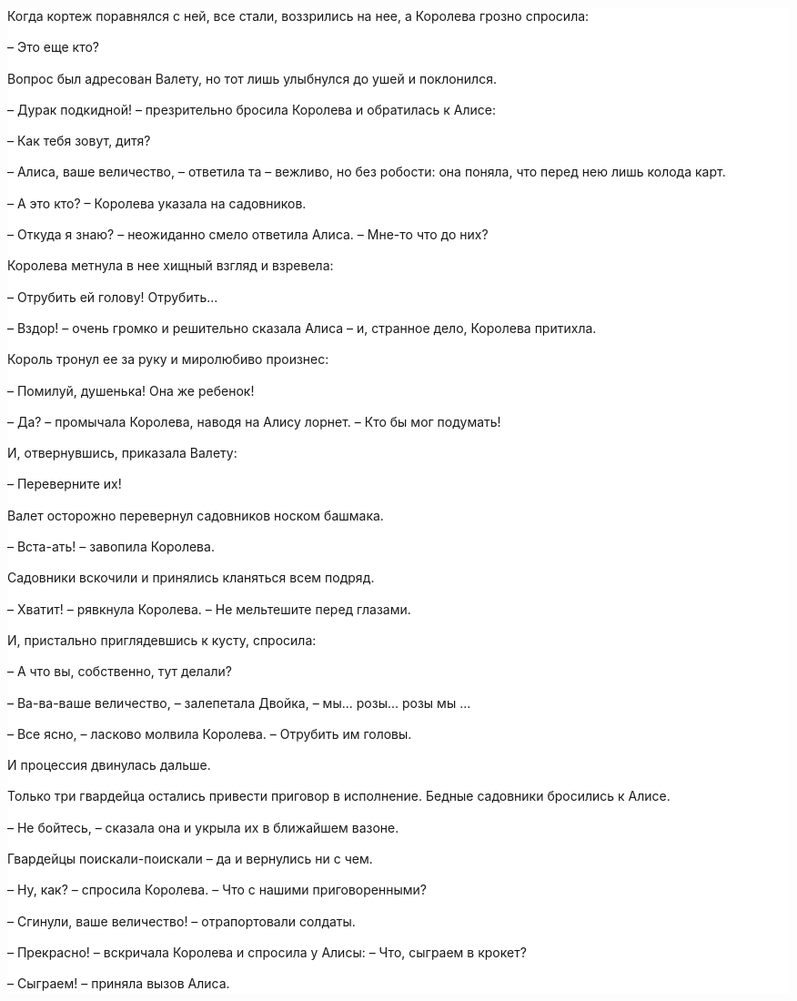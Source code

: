Когда кортеж поравнялся с ней, все стали, воззрились на нее, а Королева грозно спросила:

– Это еще кто?

Вопрос был адресован Валету, но тот лишь улыбнулся до ушей и поклонился.

– Дурак подкидной! – презрительно бросила Королева и обратилась к Алисе:

– Как тебя зовут, дитя?

– Алиса, ваше величество, – ответила та – вежливо, но без робости: она поняла, что перед нею лишь колода карт.

– А это кто? – Королева указала на садовников.

– Откуда я знаю? – неожиданно смело ответила Алиса. – Мне-то что до них?

Королева метнула в нее хищный взгляд и взревела:

– Отрубить ей голову! Отрубить...

– Вздор! – очень громко и решительно сказала Алиса – и, странное дело, Королева притихла.

Король тронул ее за руку и миролюбиво произнес:

– Помилуй, душенька! Она же ребенок!

– Да? – промычала Королева, наводя на Алису лорнет. – Кто бы мог подумать!

И, отвернувшись, приказала Валету:

– Переверните их!

Валет осторожно перевернул садовников носком башмака.

– Вста-ать! – завопила Королева.

Садовники вскочили и принялись кланяться всем подряд.

– Хватит! – рявкнула Королева. – Не мельтешите перед глазами.

И, пристально приглядевшись к кусту, спросила:

– А что вы, собственно, тут делали?

– Ва-ва-ваше величество, – залепетала Двойка, – мы... розы... розы мы ...

– Все ясно, – ласково молвила Королева. – Отрубить им головы.

И процессия двинулась дальше.

Только три гвардейца остались привести приговор в исполнение. Бедные садовники бросились к Алисе.

– Не бойтесь, – сказала она и укрыла их в ближайшем вазоне.

Гвардейцы поискали-поискали – да и вернулись ни с чем.

– Ну, как? – спросила Королева. – Что с нашими приговоренными?

– Сгинули, ваше величество! – отрапортовали солдаты.

– Прекрасно! – вскричала Королева и спросила у Алисы: – Что, сыграем в крокет?

– Сыграем! – приняла вызов Алиса.
